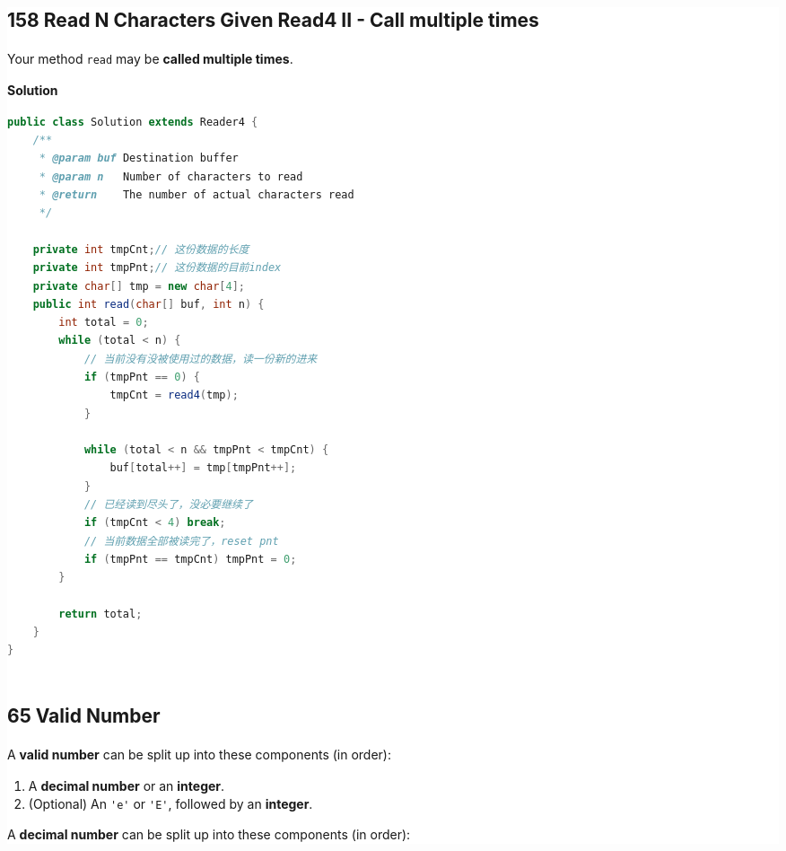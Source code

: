 

## 158 Read N Characters Given Read4 II - Call multiple times

Your method `read` may be **called multiple times**.

**Solution**

```java
public class Solution extends Reader4 {
    /**
     * @param buf Destination buffer
     * @param n   Number of characters to read
     * @return    The number of actual characters read
     */
  
    private int tmpCnt;// 这份数据的长度
    private int tmpPnt;// 这份数据的目前index
    private char[] tmp = new char[4];
    public int read(char[] buf, int n) {
        int total = 0;
        while (total < n) {
            // 当前没有没被使用过的数据，读一份新的进来
            if (tmpPnt == 0) {
                tmpCnt = read4(tmp);
            }
            
            while (total < n && tmpPnt < tmpCnt) {
                buf[total++] = tmp[tmpPnt++];
            }
            // 已经读到尽头了，没必要继续了
            if (tmpCnt < 4) break;
            // 当前数据全部被读完了，reset pnt
            if (tmpPnt == tmpCnt) tmpPnt = 0;
        }

        return total;
    }
}
         
```





## 65 Valid Number

A **valid number** can be split up into these components (in order):

1. A **decimal number** or an **integer**.
2. (Optional) An `'e'` or `'E'`, followed by an **integer**.

A **decimal number** can be split up into these components (in order):
